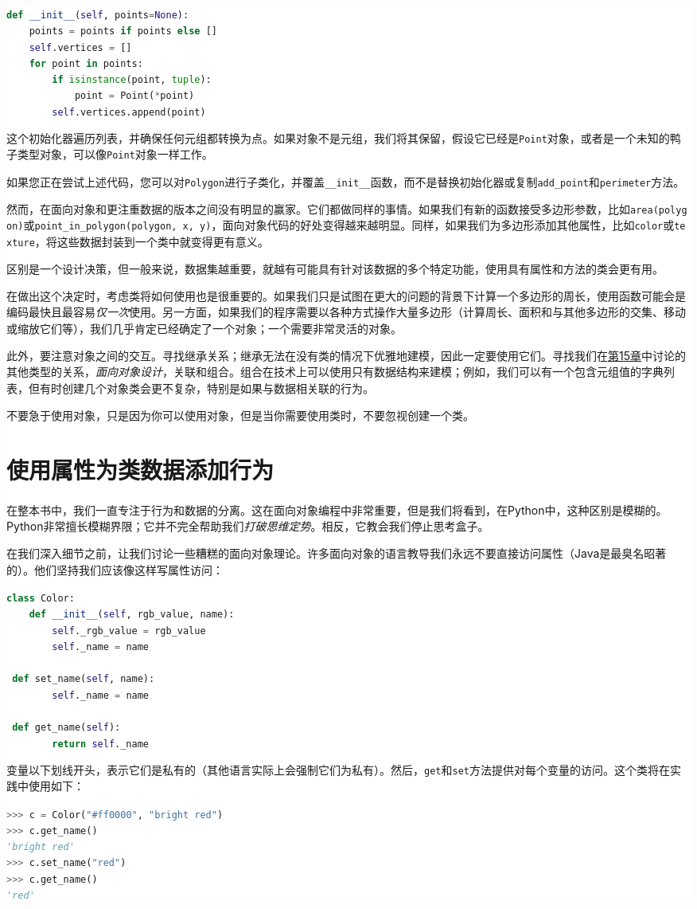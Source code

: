 ```py
def __init__(self, points=None): 
    points = points if points else [] 
    self.vertices = [] 
    for point in points: 
        if isinstance(point, tuple): 
            point = Point(*point) 
        self.vertices.append(point) 
```

这个初始化器遍历列表，并确保任何元组都转换为点。如果对象不是元组，我们将其保留，假设它已经是`Point`对象，或者是一个未知的鸭子类型对象，可以像`Point`对象一样工作。

如果您正在尝试上述代码，您可以对`Polygon`进行子类化，并覆盖`__init__`函数，而不是替换初始化器或复制`add_point`和`perimeter`方法。

然而，在面向对象和更注重数据的版本之间没有明显的赢家。它们都做同样的事情。如果我们有新的函数接受多边形参数，比如`area(polygon)`或`point_in_polygon(polygon, x, y)`，面向对象代码的好处变得越来越明显。同样，如果我们为多边形添加其他属性，比如`color`或`texture`，将这些数据封装到一个类中就变得更有意义。

区别是一个设计决策，但一般来说，数据集越重要，就越有可能具有针对该数据的多个特定功能，使用具有属性和方法的类会更有用。

在做出这个决定时，考虑类将如何使用也是很重要的。如果我们只是试图在更大的问题的背景下计算一个多边形的周长，使用函数可能会是编码最快且最容易*仅一次*使用。另一方面，如果我们的程序需要以各种方式操作大量多边形（计算周长、面积和与其他多边形的交集、移动或缩放它们等），我们几乎肯定已经确定了一个对象；一个需要非常灵活的对象。

此外，要注意对象之间的交互。寻找继承关系；继承无法在没有类的情况下优雅地建模，因此一定要使用它们。寻找我们在[第15章](c232a9c5-f0ac-46d8-8c31-41aa4d225a71.xhtml)中讨论的其他类型的关系，*面向对象设计*，关联和组合。组合在技术上可以使用只有数据结构来建模；例如，我们可以有一个包含元组值的字典列表，但有时创建几个对象类会更不复杂，特别是如果与数据相关联的行为。

不要急于使用对象，只是因为你可以使用对象，但是当你需要使用类时，不要忽视创建一个类。

# 使用属性为类数据添加行为

在整本书中，我们一直专注于行为和数据的分离。这在面向对象编程中非常重要，但是我们将看到，在Python中，这种区别是模糊的。Python非常擅长模糊界限；它并不完全帮助我们*打破思维定势*。相反，它教会我们停止思考盒子。

在我们深入细节之前，让我们讨论一些糟糕的面向对象理论。许多面向对象的语言教导我们永远不要直接访问属性（Java是最臭名昭著的）。他们坚持我们应该像这样写属性访问：

```py
class Color: 
    def __init__(self, rgb_value, name): 
        self._rgb_value = rgb_value 
        self._name = name 

 def set_name(self, name): 
        self._name = name 

 def get_name(self): 
        return self._name 
```

变量以下划线开头，表示它们是私有的（其他语言实际上会强制它们为私有）。然后，`get`和`set`方法提供对每个变量的访问。这个类将在实践中使用如下：

```py
>>> c = Color("#ff0000", "bright red")
>>> c.get_name()
'bright red'
>>> c.set_name("red")
>>> c.get_name()
'red'  
```
